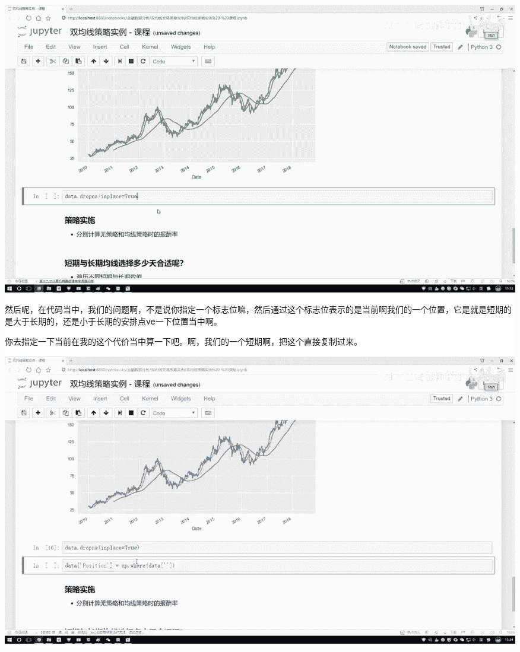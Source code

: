 ![](img/ae39b333fa402f920d4f8b356c6bb31e_52.png)

然后呢，在代码当中，我们的问题啊，不是说你指定一个标志位嘛，然后通过这个标志位表示的是当前啊我们的一个位置，它是就是短期的是大于长期的，还是小于长期的安排点ve一下位置当中啊。

你去指定一下当前在我的这个代价当中算一下吧。啊，我们的一个短期啊，把这个直接复制过来。

![](img/ae39b333fa402f920d4f8b356c6bb31e_54.png)
